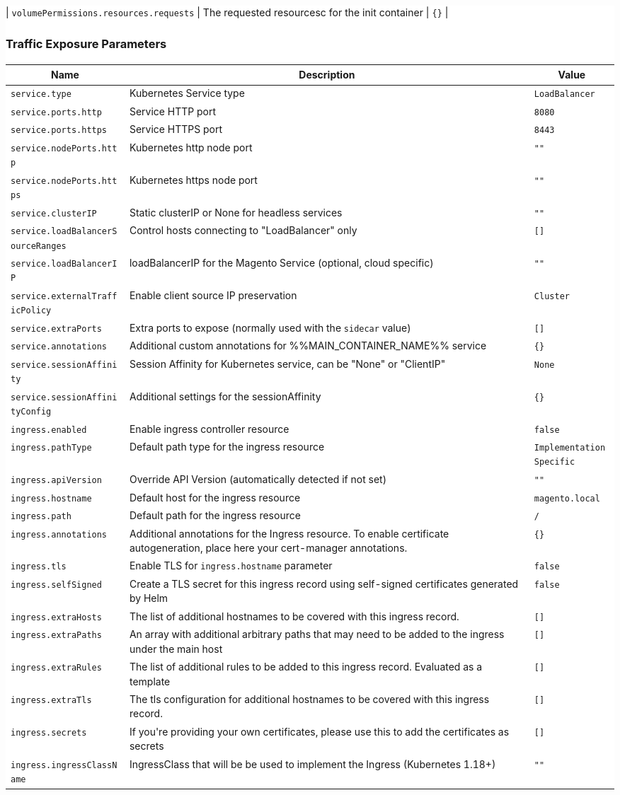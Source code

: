 | `volumePermissions.resources.requests` | The requested resourcesc for the init container                                                                                                           | `{}`                    |


### Traffic Exposure Parameters

| Name                               | Description                                                                                                                      | Value                    |
| ---------------------------------- | -------------------------------------------------------------------------------------------------------------------------------- | ------------------------ |
| `service.type`                     | Kubernetes Service type                                                                                                          | `LoadBalancer`           |
| `service.ports.http`               | Service HTTP port                                                                                                                | `8080`                   |
| `service.ports.https`              | Service HTTPS port                                                                                                               | `8443`                   |
| `service.nodePorts.http`           | Kubernetes http node port                                                                                                        | `""`                     |
| `service.nodePorts.https`          | Kubernetes https node port                                                                                                       | `""`                     |
| `service.clusterIP`                | Static clusterIP or None for headless services                                                                                   | `""`                     |
| `service.loadBalancerSourceRanges` | Control hosts connecting to "LoadBalancer" only                                                                                  | `[]`                     |
| `service.loadBalancerIP`           | loadBalancerIP for the Magento Service (optional, cloud specific)                                                                | `""`                     |
| `service.externalTrafficPolicy`    | Enable client source IP preservation                                                                                             | `Cluster`                |
| `service.extraPorts`               | Extra ports to expose (normally used with the `sidecar` value)                                                                   | `[]`                     |
| `service.annotations`              | Additional custom annotations for %%MAIN_CONTAINER_NAME%% service                                                                | `{}`                     |
| `service.sessionAffinity`          | Session Affinity for Kubernetes service, can be "None" or "ClientIP"                                                             | `None`                   |
| `service.sessionAffinityConfig`    | Additional settings for the sessionAffinity                                                                                      | `{}`                     |
| `ingress.enabled`                  | Enable ingress controller resource                                                                                               | `false`                  |
| `ingress.pathType`                 | Default path type for the ingress resource                                                                                       | `ImplementationSpecific` |
| `ingress.apiVersion`               | Override API Version (automatically detected if not set)                                                                         | `""`                     |
| `ingress.hostname`                 | Default host for the ingress resource                                                                                            | `magento.local`          |
| `ingress.path`                     | Default path for the ingress resource                                                                                            | `/`                      |
| `ingress.annotations`              | Additional annotations for the Ingress resource. To enable certificate autogeneration, place here your cert-manager annotations. | `{}`                     |
| `ingress.tls`                      | Enable TLS for `ingress.hostname` parameter                                                                                      | `false`                  |
| `ingress.selfSigned`               | Create a TLS secret for this ingress record using self-signed certificates generated by Helm                                     | `false`                  |
| `ingress.extraHosts`               | The list of additional hostnames to be covered with this ingress record.                                                         | `[]`                     |
| `ingress.extraPaths`               | An array with additional arbitrary paths that may need to be added to the ingress under the main host                            | `[]`                     |
| `ingress.extraRules`               | The list of additional rules to be added to this ingress record. Evaluated as a template                                         | `[]`                     |
| `ingress.extraTls`                 | The tls configuration for additional hostnames to be covered with this ingress record.                                           | `[]`                     |
| `ingress.secrets`                  | If you're providing your own certificates, please use this to add the certificates as secrets                                    | `[]`                     |
| `ingress.ingressClassName`         | IngressClass that will be be used to implement the Ingress (Kubernetes 1.18+)                                                    | `""`                     |

